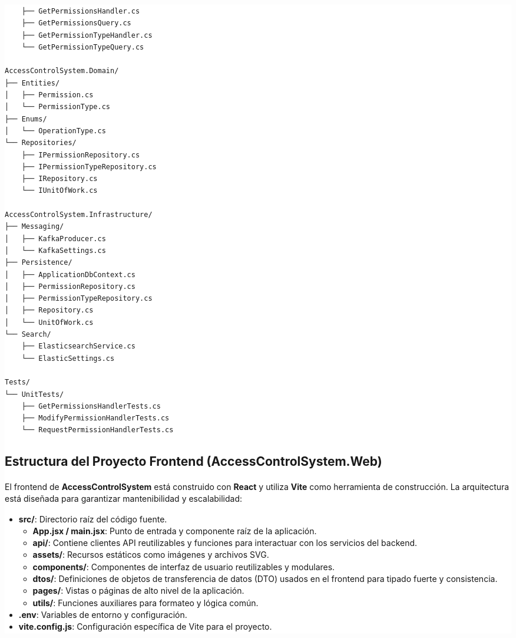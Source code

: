 ```plaintext
    ├── GetPermissionsHandler.cs
    ├── GetPermissionsQuery.cs
    ├── GetPermissionTypeHandler.cs
    └── GetPermissionTypeQuery.cs

AccessControlSystem.Domain/
├── Entities/
│   ├── Permission.cs
│   └── PermissionType.cs
├── Enums/
│   └── OperationType.cs
└── Repositories/
    ├── IPermissionRepository.cs
    ├── IPermissionTypeRepository.cs
    ├── IRepository.cs
    └── IUnitOfWork.cs

AccessControlSystem.Infrastructure/
├── Messaging/
│   ├── KafkaProducer.cs
│   └── KafkaSettings.cs
├── Persistence/
│   ├── ApplicationDbContext.cs
│   ├── PermissionRepository.cs
│   ├── PermissionTypeRepository.cs
│   ├── Repository.cs
│   └── UnitOfWork.cs
└── Search/
    ├── ElasticsearchService.cs
    └── ElasticSettings.cs

Tests/
└── UnitTests/
    ├── GetPermissionsHandlerTests.cs
    ├── ModifyPermissionHandlerTests.cs
    └── RequestPermissionHandlerTests.cs

```

## Estructura del Proyecto Frontend (AccessControlSystem.Web)

El frontend de **AccessControlSystem** está construido con **React** y utiliza **Vite** como herramienta de construcción. La arquitectura está diseñada para garantizar mantenibilidad y escalabilidad:

- **src/**: Directorio raíz del código fuente.
  - **App.jsx / main.jsx**: Punto de entrada y componente raíz de la aplicación.
  - **api/**: Contiene clientes API reutilizables y funciones para interactuar con los servicios del backend.
  - **assets/**: Recursos estáticos como imágenes y archivos SVG.
  - **components/**: Componentes de interfaz de usuario reutilizables y modulares.
  - **dtos/**: Definiciones de objetos de transferencia de datos (DTO) usados en el frontend para tipado fuerte y consistencia.
  - **pages/**: Vistas o páginas de alto nivel de la aplicación.
  - **utils/**: Funciones auxiliares para formateo y lógica común.
- **.env**: Variables de entorno y configuración.
- **vite.config.js**: Configuración específica de Vite para el proyecto.

